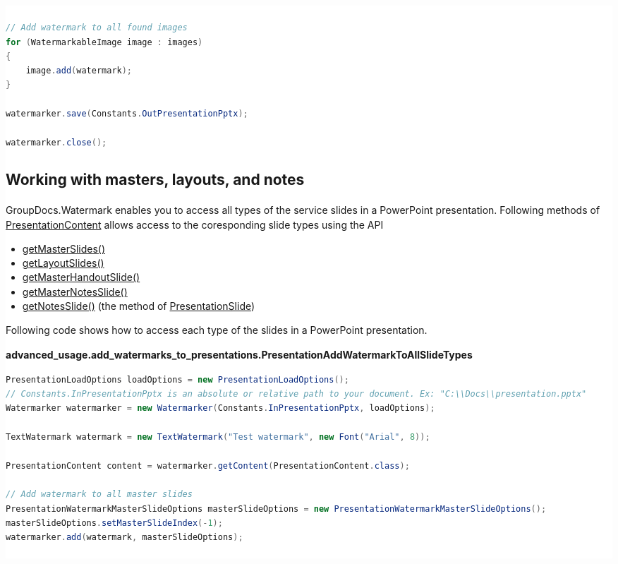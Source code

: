 ```csharp
                                                                                                                   
// Add watermark to all found images                                                                               
for (WatermarkableImage image : images)                                                                            
{                                                                                                                  
    image.add(watermark);                                                                                          
}                                                                                                                  
                                                                                                                   
watermarker.save(Constants.OutPresentationPptx);                                                                   
                                                                                                                   
watermarker.close();                                                                                               
```

## Working with masters, layouts, and notes

GroupDocs.Watermark enables you to access all types of the service slides in a PowerPoint presentation. Following methods of [PresentationContent](https://apireference.groupdocs.com/watermark/java/com.groupdocs.watermark.contents/PresentationContent) allows access to the coresponding slide types using the API

*   [getMasterSlides()](https://apireference.groupdocs.com/watermark/java/com.groupdocs.watermark.contents/PresentationContent#getMasterSlides())
*   [getLayoutSlides()](https://apireference.groupdocs.com/watermark/java/com.groupdocs.watermark.contents/PresentationContent#getLayoutSlides())
*   [getMasterHandoutSlide()](https://apireference.groupdocs.com/watermark/java/com.groupdocs.watermark.contents/PresentationContent#getMasterHandoutSlide())
*   [getMasterNotesSlide()](https://apireference.groupdocs.com/watermark/java/com.groupdocs.watermark.contents/PresentationContent#getMasterNotesSlide())
*   [getNotesSlide()](https://apireference.groupdocs.com/watermark/java/com.groupdocs.watermark.contents/PresentationSlide#getNotesSlide()) (the method of [PresentationSlide](https://apireference.groupdocs.com/watermark/java/com.groupdocs.watermark.contents/PresentationSlide))

Following code shows how to access each type of the slides in a PowerPoint presentation.

**advanced\_usage.add\_watermarks\_to\_presentations.PresentationAddWatermarkToAllSlideTypes**

```csharp
PresentationLoadOptions loadOptions = new PresentationLoadOptions();                                                          
// Constants.InPresentationPptx is an absolute or relative path to your document. Ex: "C:\\Docs\\presentation.pptx"           
Watermarker watermarker = new Watermarker(Constants.InPresentationPptx, loadOptions);                                         
                                                                                                                              
TextWatermark watermark = new TextWatermark("Test watermark", new Font("Arial", 8));                                          
                                                                                                                              
PresentationContent content = watermarker.getContent(PresentationContent.class);                                              
                                                                                                                              
// Add watermark to all master slides                                                                                         
PresentationWatermarkMasterSlideOptions masterSlideOptions = new PresentationWatermarkMasterSlideOptions();                   
masterSlideOptions.setMasterSlideIndex(-1);                                                                                   
watermarker.add(watermark, masterSlideOptions);                                                                               
                                                                                                                              
```
